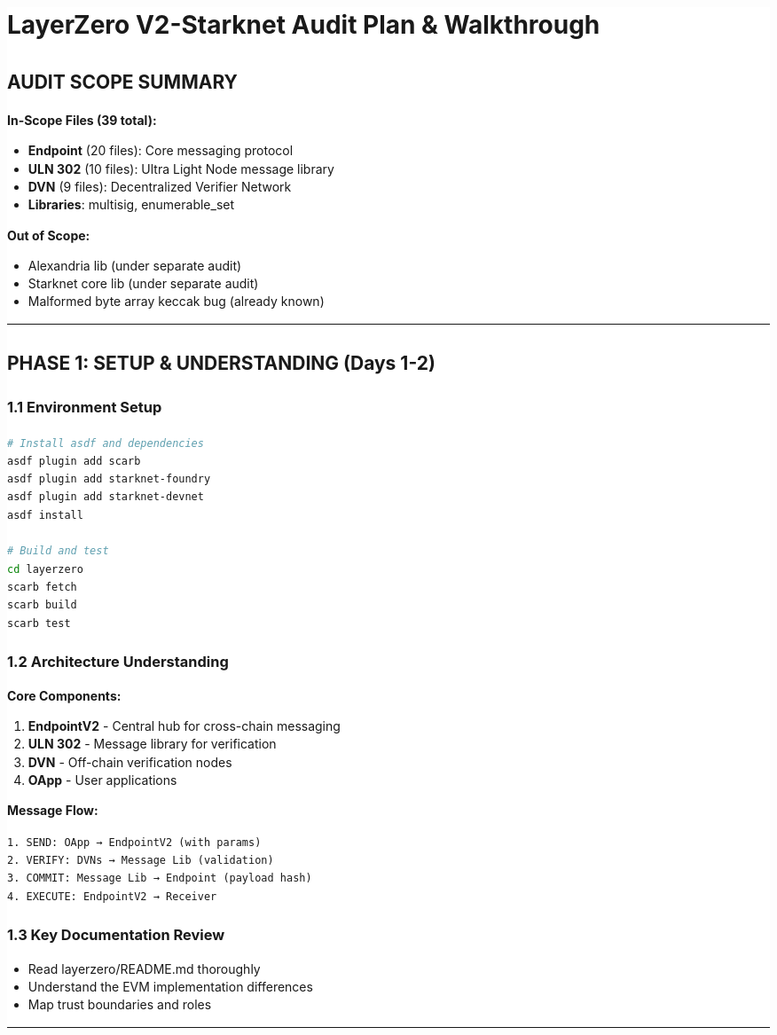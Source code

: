 # LayerZero V2-Starknet Audit Plan & Walkthrough

## AUDIT SCOPE SUMMARY

**In-Scope Files (39 total):**
- **Endpoint** (20 files): Core messaging protocol
- **ULN 302** (10 files): Ultra Light Node message library
- **DVN** (9 files): Decentralized Verifier Network
- **Libraries**: multisig, enumerable_set

**Out of Scope:**
- Alexandria lib (under separate audit)
- Starknet core lib (under separate audit)
- Malformed byte array keccak bug (already known)

---

## PHASE 1: SETUP & UNDERSTANDING (Days 1-2)

### 1.1 Environment Setup
```bash
# Install asdf and dependencies
asdf plugin add scarb
asdf plugin add starknet-foundry
asdf plugin add starknet-devnet
asdf install

# Build and test
cd layerzero
scarb fetch
scarb build
scarb test
```

### 1.2 Architecture Understanding

**Core Components:**
1. **EndpointV2** - Central hub for cross-chain messaging
2. **ULN 302** - Message library for verification
3. **DVN** - Off-chain verification nodes
4. **OApp** - User applications

**Message Flow:**
```
1. SEND: OApp → EndpointV2 (with params)
2. VERIFY: DVNs → Message Lib (validation)
3. COMMIT: Message Lib → Endpoint (payload hash)
4. EXECUTE: EndpointV2 → Receiver
```

### 1.3 Key Documentation Review
- Read layerzero/README.md thoroughly
- Understand the EVM implementation differences
- Map trust boundaries and roles

---